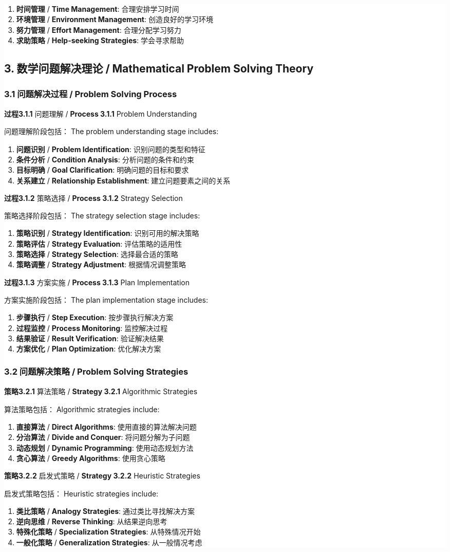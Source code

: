 1. **时间管理** / **Time Management**: 合理安排学习时间
2. **环境管理** / **Environment Management**: 创造良好的学习环境
3. **努力管理** / **Effort Management**: 合理分配学习努力
4. **求助策略** / **Help-seeking Strategies**: 学会寻求帮助

## 3. 数学问题解决理论 / Mathematical Problem Solving Theory

### 3.1 问题解决过程 / Problem Solving Process

**过程3.1.1** 问题理解 / **Process 3.1.1** Problem Understanding

问题理解阶段包括：
The problem understanding stage includes:

1. **问题识别** / **Problem Identification**: 识别问题的类型和特征
2. **条件分析** / **Condition Analysis**: 分析问题的条件和约束
3. **目标明确** / **Goal Clarification**: 明确问题的目标和要求
4. **关系建立** / **Relationship Establishment**: 建立问题要素之间的关系

**过程3.1.2** 策略选择 / **Process 3.1.2** Strategy Selection

策略选择阶段包括：
The strategy selection stage includes:

1. **策略识别** / **Strategy Identification**: 识别可用的解决策略
2. **策略评估** / **Strategy Evaluation**: 评估策略的适用性
3. **策略选择** / **Strategy Selection**: 选择最合适的策略
4. **策略调整** / **Strategy Adjustment**: 根据情况调整策略

**过程3.1.3** 方案实施 / **Process 3.1.3** Plan Implementation

方案实施阶段包括：
The plan implementation stage includes:

1. **步骤执行** / **Step Execution**: 按步骤执行解决方案
2. **过程监控** / **Process Monitoring**: 监控解决过程
3. **结果验证** / **Result Verification**: 验证解决结果
4. **方案优化** / **Plan Optimization**: 优化解决方案

### 3.2 问题解决策略 / Problem Solving Strategies

**策略3.2.1** 算法策略 / **Strategy 3.2.1** Algorithmic Strategies

算法策略包括：
Algorithmic strategies include:

1. **直接算法** / **Direct Algorithms**: 使用直接的算法解决问题
2. **分治算法** / **Divide and Conquer**: 将问题分解为子问题
3. **动态规划** / **Dynamic Programming**: 使用动态规划方法
4. **贪心算法** / **Greedy Algorithms**: 使用贪心策略

**策略3.2.2** 启发式策略 / **Strategy 3.2.2** Heuristic Strategies

启发式策略包括：
Heuristic strategies include:

1. **类比策略** / **Analogy Strategies**: 通过类比寻找解决方案
2. **逆向思维** / **Reverse Thinking**: 从结果逆向思考
3. **特殊化策略** / **Specialization Strategies**: 从特殊情况开始
4. **一般化策略** / **Generalization Strategies**: 从一般情况考虑
